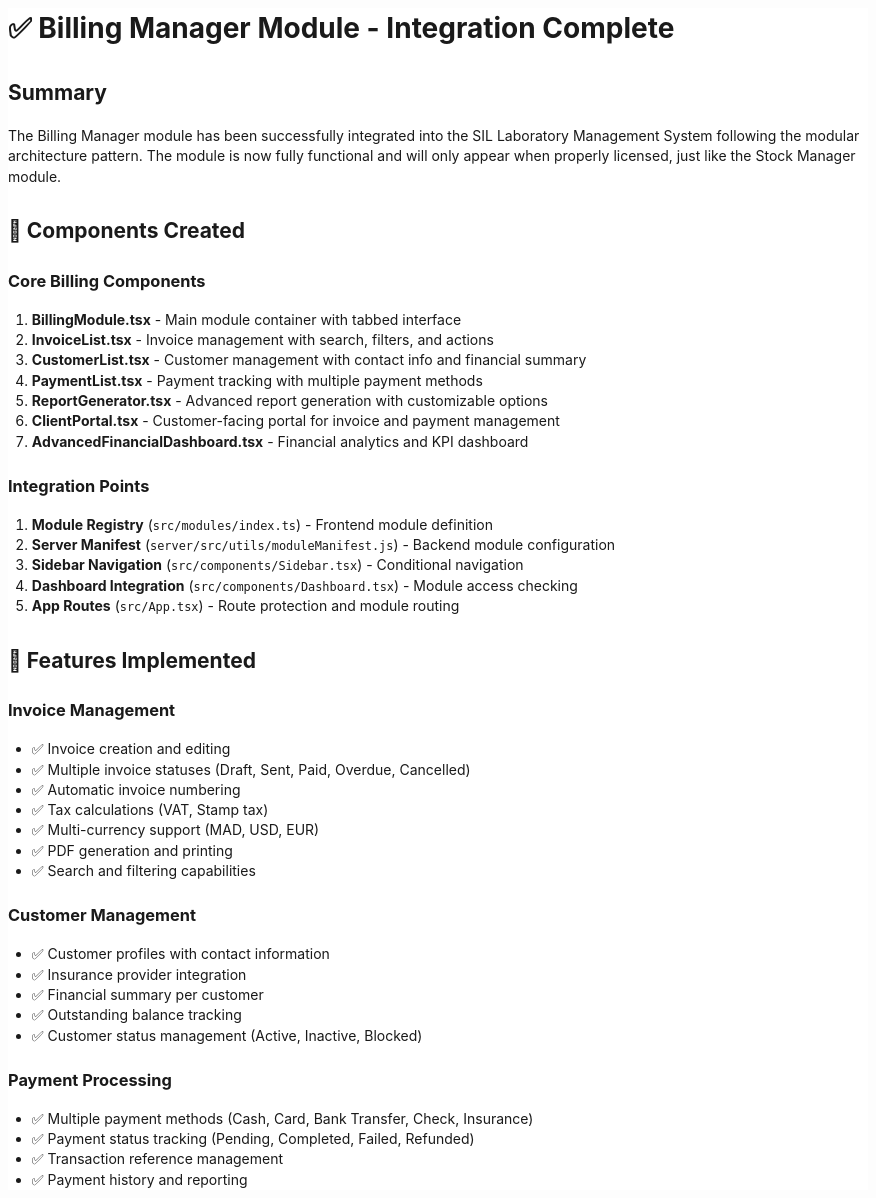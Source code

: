 # ✅ Billing Manager Module - Integration Complete

## Summary
The Billing Manager module has been successfully integrated into the SIL Laboratory Management System following the modular architecture pattern. The module is now fully functional and will only appear when properly licensed, just like the Stock Manager module.

## 🔧 Components Created

### Core Billing Components
1. **BillingModule.tsx** - Main module container with tabbed interface
2. **InvoiceList.tsx** - Invoice management with search, filters, and actions
3. **CustomerList.tsx** - Customer management with contact info and financial summary
4. **PaymentList.tsx** - Payment tracking with multiple payment methods
5. **ReportGenerator.tsx** - Advanced report generation with customizable options
6. **ClientPortal.tsx** - Customer-facing portal for invoice and payment management
7. **AdvancedFinancialDashboard.tsx** - Financial analytics and KPI dashboard

### Integration Points
1. **Module Registry** (`src/modules/index.ts`) - Frontend module definition
2. **Server Manifest** (`server/src/utils/moduleManifest.js`) - Backend module configuration
3. **Sidebar Navigation** (`src/components/Sidebar.tsx`) - Conditional navigation
4. **Dashboard Integration** (`src/components/Dashboard.tsx`) - Module access checking
5. **App Routes** (`src/App.tsx`) - Route protection and module routing

## 🚀 Features Implemented

### Invoice Management
- ✅ Invoice creation and editing
- ✅ Multiple invoice statuses (Draft, Sent, Paid, Overdue, Cancelled)
- ✅ Automatic invoice numbering
- ✅ Tax calculations (VAT, Stamp tax)
- ✅ Multi-currency support (MAD, USD, EUR)
- ✅ PDF generation and printing
- ✅ Search and filtering capabilities

### Customer Management
- ✅ Customer profiles with contact information
- ✅ Insurance provider integration
- ✅ Financial summary per customer
- ✅ Outstanding balance tracking
- ✅ Customer status management (Active, Inactive, Blocked)

### Payment Processing
- ✅ Multiple payment methods (Cash, Card, Bank Transfer, Check, Insurance)
- ✅ Payment status tracking (Pending, Completed, Failed, Refunded)
- ✅ Transaction reference management
- ✅ Payment history and reporting
